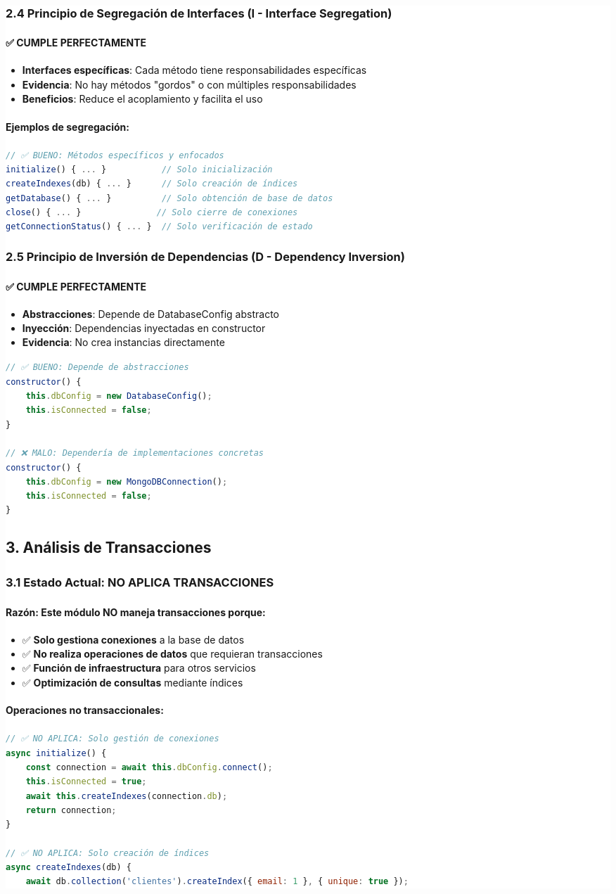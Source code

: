 ### 2.4 Principio de Segregación de Interfaces (I - Interface Segregation)

#### ✅ **CUMPLE PERFECTAMENTE**
- **Interfaces específicas**: Cada método tiene responsabilidades específicas
- **Evidencia**: No hay métodos "gordos" o con múltiples responsabilidades
- **Beneficios**: Reduce el acoplamiento y facilita el uso

#### **Ejemplos de segregación**:
```javascript
// ✅ BUENO: Métodos específicos y enfocados
initialize() { ... }           // Solo inicialización
createIndexes(db) { ... }      // Solo creación de índices
getDatabase() { ... }          // Solo obtención de base de datos
close() { ... }               // Solo cierre de conexiones
getConnectionStatus() { ... }  // Solo verificación de estado
```

### 2.5 Principio de Inversión de Dependencias (D - Dependency Inversion)

#### ✅ **CUMPLE PERFECTAMENTE**
- **Abstracciones**: Depende de DatabaseConfig abstracto
- **Inyección**: Dependencias inyectadas en constructor
- **Evidencia**: No crea instancias directamente

```javascript
// ✅ BUENO: Depende de abstracciones
constructor() {
    this.dbConfig = new DatabaseConfig();
    this.isConnected = false;
}

// ❌ MALO: Dependería de implementaciones concretas
constructor() {
    this.dbConfig = new MongoDBConnection();
    this.isConnected = false;
}
```

## 3. Análisis de Transacciones

### 3.1 Estado Actual: **NO APLICA TRANSACCIONES**

#### **Razón**: Este módulo NO maneja transacciones porque:
- ✅ **Solo gestiona conexiones** a la base de datos
- ✅ **No realiza operaciones de datos** que requieran transacciones
- ✅ **Función de infraestructura** para otros servicios
- ✅ **Optimización de consultas** mediante índices

#### **Operaciones no transaccionales**:
```javascript
// ✅ NO APLICA: Solo gestión de conexiones
async initialize() {
    const connection = await this.dbConfig.connect();
    this.isConnected = true;
    await this.createIndexes(connection.db);
    return connection;
}

// ✅ NO APLICA: Solo creación de índices
async createIndexes(db) {
    await db.collection('clientes').createIndex({ email: 1 }, { unique: true });
```